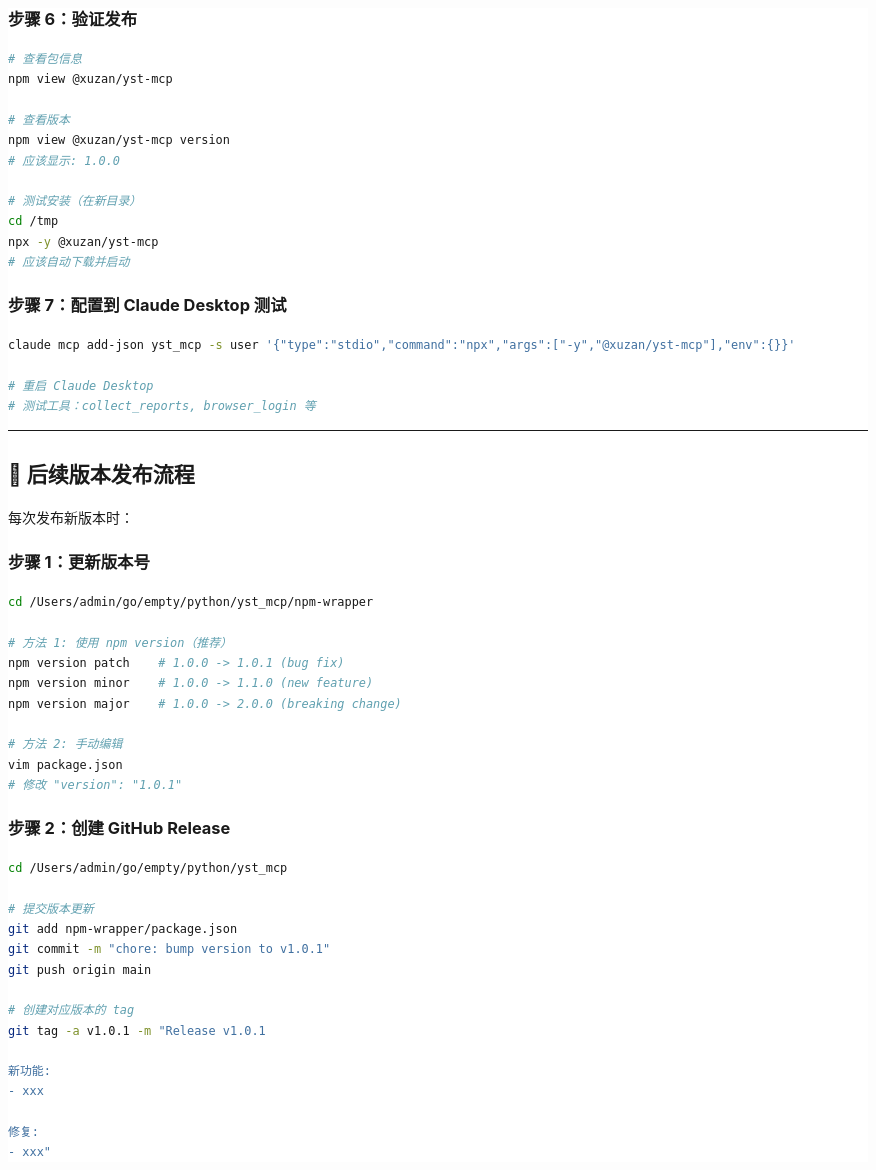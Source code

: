 ### 步骤 6：验证发布

```bash
# 查看包信息
npm view @xuzan/yst-mcp

# 查看版本
npm view @xuzan/yst-mcp version
# 应该显示: 1.0.0

# 测试安装（在新目录）
cd /tmp
npx -y @xuzan/yst-mcp
# 应该自动下载并启动
```

### 步骤 7：配置到 Claude Desktop 测试

```bash
claude mcp add-json yst_mcp -s user '{"type":"stdio","command":"npx","args":["-y","@xuzan/yst-mcp"],"env":{}}'

# 重启 Claude Desktop
# 测试工具：collect_reports, browser_login 等
```

---

## 🔄 后续版本发布流程

每次发布新版本时：

### 步骤 1：更新版本号

```bash
cd /Users/admin/go/empty/python/yst_mcp/npm-wrapper

# 方法 1: 使用 npm version（推荐）
npm version patch    # 1.0.0 -> 1.0.1 (bug fix)
npm version minor    # 1.0.0 -> 1.1.0 (new feature)
npm version major    # 1.0.0 -> 2.0.0 (breaking change)

# 方法 2: 手动编辑
vim package.json
# 修改 "version": "1.0.1"
```

### 步骤 2：创建 GitHub Release

```bash
cd /Users/admin/go/empty/python/yst_mcp

# 提交版本更新
git add npm-wrapper/package.json
git commit -m "chore: bump version to v1.0.1"
git push origin main

# 创建对应版本的 tag
git tag -a v1.0.1 -m "Release v1.0.1

新功能:
- xxx

修复:
- xxx"
```